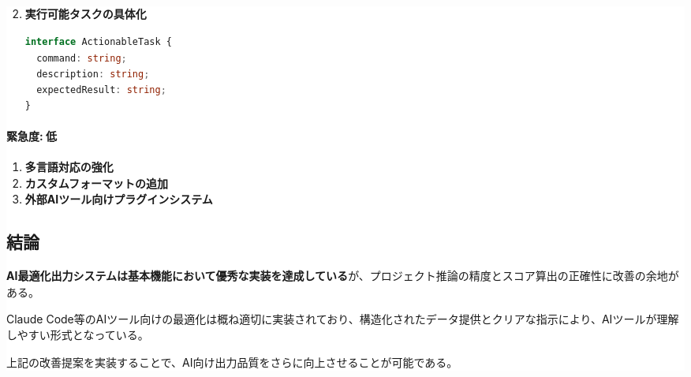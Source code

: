 2. **実行可能タスクの具体化**
   ```typescript
   interface ActionableTask {
     command: string;
     description: string;
     expectedResult: string;
   }
   ```

#### 緊急度: 低
1. **多言語対応の強化**
2. **カスタムフォーマットの追加**
3. **外部AIツール向けプラグインシステム**

## 結論

**AI最適化出力システムは基本機能において優秀な実装を達成している**が、プロジェクト推論の精度とスコア算出の正確性に改善の余地がある。

Claude Code等のAIツール向けの最適化は概ね適切に実装されており、構造化されたデータ提供とクリアな指示により、AIツールが理解しやすい形式となっている。

上記の改善提案を実装することで、AI向け出力品質をさらに向上させることが可能である。
